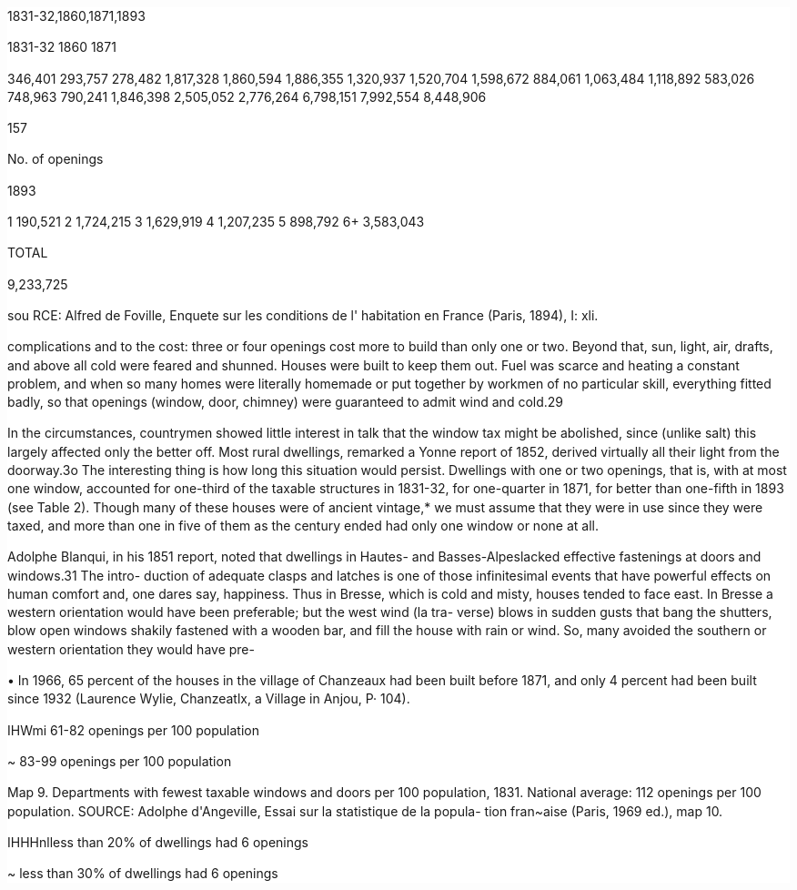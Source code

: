 1831-32,1860,1871,1893 

1831-32 1860 1871 

346,401 293,757 278,482 1,817,328 1,860,594 1,886,355 1,320,937 1,520,704 1,598,672 884,061 1,063,484 1,118,892 583,026 748,963 790,241 1,846,398 2,505,052 2,776,264 6,798,151 7,992,554 8,448,906 

157 

No. of openings 

1893 

1 190,521 2 1,724,215 3 1,629,919 4 1,207,235 5 898,792 6+ 3,583,043 

TOTAL 

9,233,725 

sou RCE: Alfred de Foville, Enquete sur les conditions de l' habitation en France (Paris, 1894), I: xli. 

complications and to the cost: three or four openings cost more to build than only one or two. Beyond that, sun, light, air, drafts, and above all cold were feared and shunned. Houses were built to keep them out. Fuel was scarce and heating a constant problem, and when so many homes were literally homemade or put together by workmen of no particular skill, everything fitted badly, so that openings (window, door, chimney) were guaranteed to admit wind and cold.29 

In the circumstances, countrymen showed little interest in talk that the window tax might be abolished, since (unlike salt) this largely affected only the better off. Most rural dwellings, remarked a Yonne report of 1852, derived virtually all their light from the doorway.3o The interesting thing is how long this situation would persist. Dwellings with one or two openings, that is, with at most one window, accounted for one-third of the taxable structures in 1831-32, for one-quarter in 1871, for better than one-fifth in 1893 (see Table 2). Though many of these houses were of ancient vintage,* we must assume that they were in use since they were taxed, and more than one in five of them as the century ended had only one window or none at all. 

Adolphe Blanqui, in his 1851 report, noted that dwellings in Hautes- and Basses-Alpeslacked effective fastenings at doors and windows.31 The intro- duction of adequate clasps and latches is one of those infinitesimal events that have powerful effects on human comfort and, one dares say, happiness. Thus in Bresse, which is cold and misty, houses tended to face east. In Bresse a western orientation would have been preferable; but the west wind (la tra- verse) blows in sudden gusts that bang the shutters, blow open windows shakily fastened with a wooden bar, and fill the house with rain or wind. So, many avoided the southern or western orientation they would have pre- 

• In 1966, 65 percent of the houses in the viIlage of Chanzeaux had been built before 1871, and only 4 percent had been built since 1932 (Laurence Wylie, Chanzeatlx, a Village in Anjou, P· 104). 

IHWmi 61-82 openings per 100 population 

~ 83-99 openings per 100 population 

Map 9. Departments with fewest taxable windows and doors per 100 population, 1831. National average: 112 openings per 100 population. SOURCE: Adolphe d'Angeville, Essai sur la statistique de la popula- tion fran~aise (Paris, 1969 ed.), map 10. 

IHHHnlless than 20% of dwellings had 6 openings 

~ less than 30% of dwellings had 6 openings 
